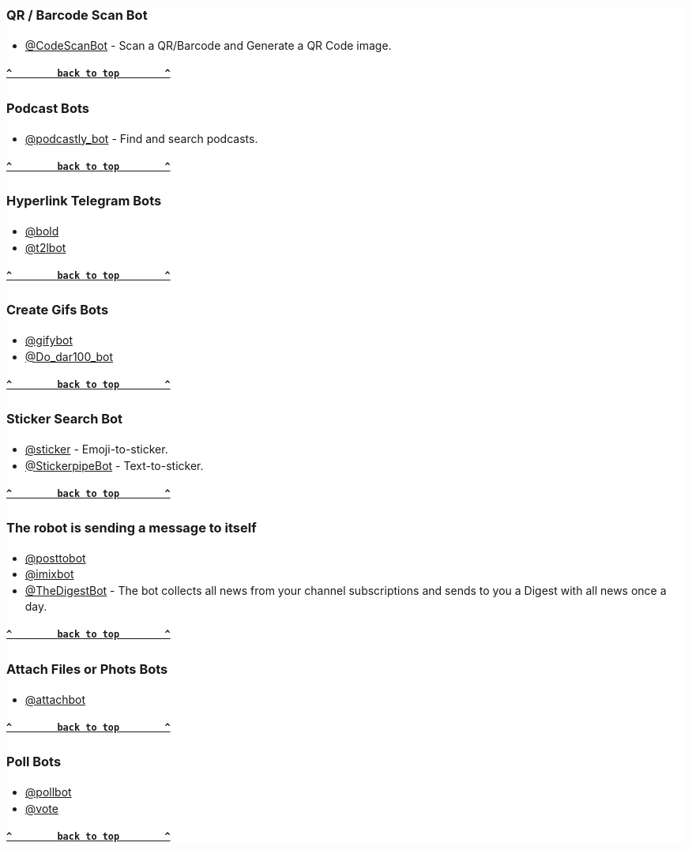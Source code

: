 
### QR / Barcode Scan Bot
- [@CodeScanBot](https://anonym.to/?https://t.me/CodeScanBot) - Scan a QR/Barcode and Generate a QR Code image.

**[`^        back to top        ^`](#)**


### Podcast Bots
- [@podcastly_bot](https://anonym.to/?https://t.me/podcastly_bot) - Find and search podcasts.

**[`^        back to top        ^`](#)**


### Hyperlink Telegram Bots
- [@bold](https://anonym.to/?https://t.me/bold)
- [@t2lbot](https://anonym.to/?https://t.me/t2lbot)

**[`^        back to top        ^`](#)**


### Create Gifs Bots
- [@gifybot](https://anonym.to/?https://t.me/gifybot)
- [@Do_dar100_bot](https://anonym.to/?https://t.me/Do_dar100_bot)

**[`^        back to top        ^`](#)**


### Sticker Search Bot
- [@sticker](https://anonym.to/?https://t.me/sticker) - Emoji-to-sticker.
- [@StickerpipeBot](https://anonym.to/?https://t.me/StickerpipeBot) - Text-to-sticker.

**[`^        back to top        ^`](#)**


### The robot is sending a message to itself
- [@posttobot](https://anonym.to/?https://t.me/posttobot)
- [@imixbot](https://anonym.to/?https://t.me/imixbot)
- [@TheDigestBot](https://anonym.to/?https://t.me/TheDigestBot) - The bot collects all news from your channel subscriptions and sends to you a Digest with all news once a day.

**[`^        back to top        ^`](#)**


### Attach Files or Phots Bots
- [@attachbot](https://anonym.to/?https://t.me/attachbot)

**[`^        back to top        ^`](#)**


### Poll Bots
- [@pollbot](https://anonym.to/?https://t.me/pollbot)
- [@vote](https://anonym.to/?https://t.me/vote)

**[`^        back to top        ^`](#)**
